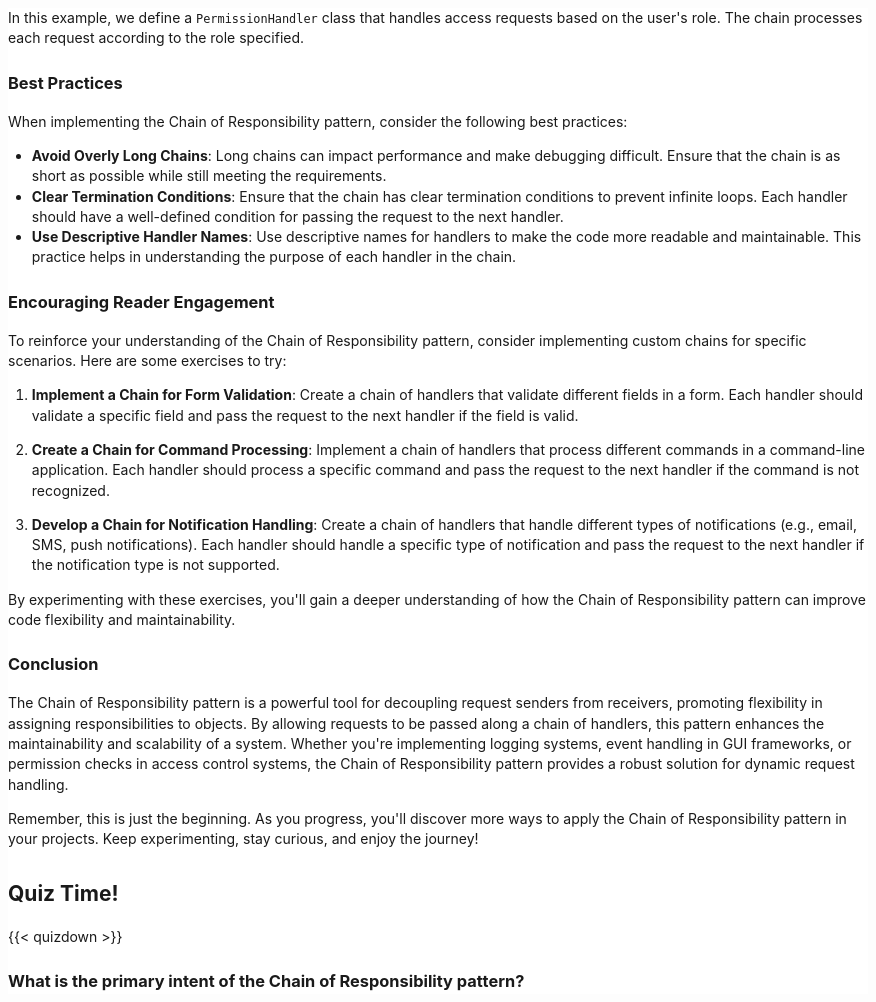 In this example, we define a `PermissionHandler` class that handles access requests based on the user's role. The chain processes each request according to the role specified.

### Best Practices

When implementing the Chain of Responsibility pattern, consider the following best practices:

- **Avoid Overly Long Chains**: Long chains can impact performance and make debugging difficult. Ensure that the chain is as short as possible while still meeting the requirements.
- **Clear Termination Conditions**: Ensure that the chain has clear termination conditions to prevent infinite loops. Each handler should have a well-defined condition for passing the request to the next handler.
- **Use Descriptive Handler Names**: Use descriptive names for handlers to make the code more readable and maintainable. This practice helps in understanding the purpose of each handler in the chain.

### Encouraging Reader Engagement

To reinforce your understanding of the Chain of Responsibility pattern, consider implementing custom chains for specific scenarios. Here are some exercises to try:

1. **Implement a Chain for Form Validation**: Create a chain of handlers that validate different fields in a form. Each handler should validate a specific field and pass the request to the next handler if the field is valid.

2. **Create a Chain for Command Processing**: Implement a chain of handlers that process different commands in a command-line application. Each handler should process a specific command and pass the request to the next handler if the command is not recognized.

3. **Develop a Chain for Notification Handling**: Create a chain of handlers that handle different types of notifications (e.g., email, SMS, push notifications). Each handler should handle a specific type of notification and pass the request to the next handler if the notification type is not supported.

By experimenting with these exercises, you'll gain a deeper understanding of how the Chain of Responsibility pattern can improve code flexibility and maintainability.

### Conclusion

The Chain of Responsibility pattern is a powerful tool for decoupling request senders from receivers, promoting flexibility in assigning responsibilities to objects. By allowing requests to be passed along a chain of handlers, this pattern enhances the maintainability and scalability of a system. Whether you're implementing logging systems, event handling in GUI frameworks, or permission checks in access control systems, the Chain of Responsibility pattern provides a robust solution for dynamic request handling.

Remember, this is just the beginning. As you progress, you'll discover more ways to apply the Chain of Responsibility pattern in your projects. Keep experimenting, stay curious, and enjoy the journey!

## Quiz Time!

{{< quizdown >}}

### What is the primary intent of the Chain of Responsibility pattern?
